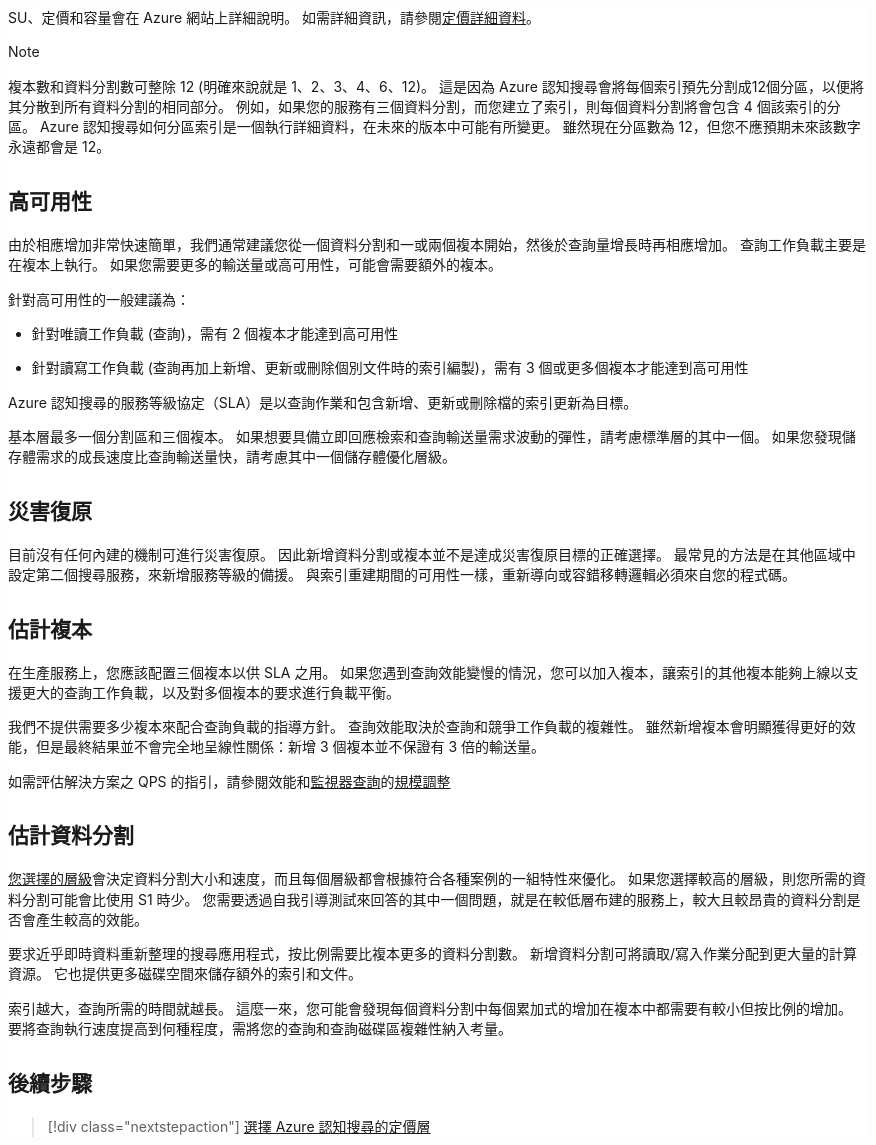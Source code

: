 SU、定價和容量會在 Azure 網站上詳細說明。 如需詳細資訊，請參閱[定價詳細資料](https://azure.microsoft.com/pricing/details/search/)。

> [!NOTE]
> 複本數和資料分割數可整除 12 (明確來說就是 1、2、3、4、6、12)。 這是因為 Azure 認知搜尋會將每個索引預先分割成12個分區，以便將其分散到所有資料分割的相同部分。 例如，如果您的服務有三個資料分割，而您建立了索引，則每個資料分割將會包含 4 個該索引的分區。 Azure 認知搜尋如何分區索引是一個執行詳細資料，在未來的版本中可能有所變更。 雖然現在分區數為 12，但您不應預期未來該數字永遠都會是 12。
>

<a id="HA"></a>

## <a name="high-availability"></a>高可用性

由於相應增加非常快速簡單，我們通常建議您從一個資料分割和一或兩個複本開始，然後於查詢量增長時再相應增加。 查詢工作負載主要是在複本上執行。 如果您需要更多的輸送量或高可用性，可能會需要額外的複本。

針對高可用性的一般建議為：

* 針對唯讀工作負載 (查詢)，需有 2 個複本才能達到高可用性

* 針對讀寫工作負載 (查詢再加上新增、更新或刪除個別文件時的索引編製)，需有 3 個或更多個複本才能達到高可用性

Azure 認知搜尋的服務等級協定（SLA）是以查詢作業和包含新增、更新或刪除檔的索引更新為目標。

基本層最多一個分割區和三個複本。 如果想要具備立即回應檢索和查詢輸送量需求波動的彈性，請考慮標準層的其中一個。  如果您發現儲存體需求的成長速度比查詢輸送量快，請考慮其中一個儲存體優化層級。

## <a name="disaster-recovery"></a>災害復原

目前沒有任何內建的機制可進行災害復原。 因此新增資料分割或複本並不是達成災害復原目標的正確選擇。 最常見的方法是在其他區域中設定第二個搜尋服務，來新增服務等級的備援。 與索引重建期間的可用性一樣，重新導向或容錯移轉邏輯必須來自您的程式碼。

## <a name="estimate-replicas"></a>估計複本

在生產服務上，您應該配置三個複本以供 SLA 之用。 如果您遇到查詢效能變慢的情況，您可以加入複本，讓索引的其他複本能夠上線以支援更大的查詢工作負載，以及對多個複本的要求進行負載平衡。

我們不提供需要多少複本來配合查詢負載的指導方針。 查詢效能取決於查詢和競爭工作負載的複雜性。 雖然新增複本會明顯獲得更好的效能，但是最終結果並不會完全地呈線性關係：新增 3 個複本並不保證有 3 倍的輸送量。

如需評估解決方案之 QPS 的指引，請參閱效能和[監視器查詢](search-monitor-queries.md)的[規模調整](search-performance-optimization.md)

## <a name="estimate-partitions"></a>估計資料分割

[您選擇的層級](search-sku-tier.md)會決定資料分割大小和速度，而且每個層級都會根據符合各種案例的一組特性來優化。 如果您選擇較高的層級，則您所需的資料分割可能會比使用 S1 時少。 您需要透過自我引導測試來回答的其中一個問題，就是在較低層布建的服務上，較大且較昂貴的資料分割是否會產生較高的效能。

要求近乎即時資料重新整理的搜尋應用程式，按比例需要比複本更多的資料分割數。 新增資料分割可將讀取/寫入作業分配到更大量的計算資源。 它也提供更多磁碟空間來儲存額外的索引和文件。

索引越大，查詢所需的時間就越長。 這麼一來，您可能會發現每個資料分割中每個累加式的增加在複本中都需要有較小但按比例的增加。 要將查詢執行速度提高到何種程度，需將您的查詢和查詢磁碟區複雜性納入考量。

## <a name="next-steps"></a>後續步驟

> [!div class="nextstepaction"]
> [選擇 Azure 認知搜尋的定價層](search-sku-tier.md)